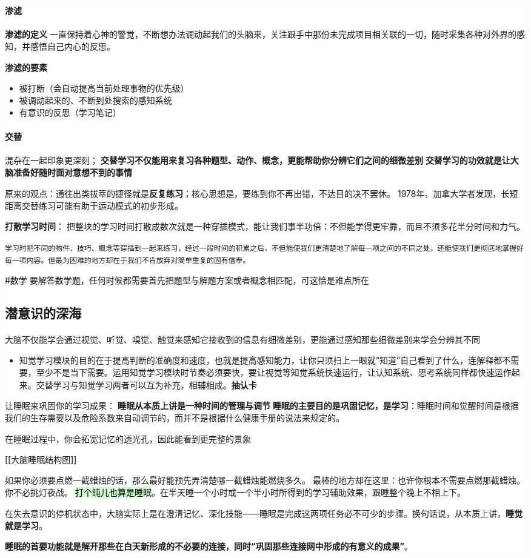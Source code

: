 

#### 渗滤

**渗滤的定义**
一直保持着心神的警觉，不断想办法调动起我们的头脑来，关注跟手中那份未完成项目相关联的一切，随时采集各种对外界的感知，并感悟自己内心的反思。

**渗滤的要素** 
- 被打断（会自动提高当前处理事物的优先级）
- 被调动起来的、不断到处搜索的感知系统 
- 有意识的反思（学习笔记）



#### 交替

混杂在一起印象更深刻；
**交替学习不仅能用来复习各种题型、动作、概念，更能帮助你分辨它们之间的细微差别**
**交替学习的功效就是让大脑准备好随时面对意想不到的事情**

原来的观点：通往出类拔萃的捷径就是**反复练习**；核心思想是，要练到你不再出错，不达目的决不罢休。
1978年，加拿大学者发现，长短距离交替练习可能有助于运动模式的初步形成。

**打散学习时间**： 把整块的学习时间打散成数次就是一种穿插模式，能让我们事半功倍：不但能学得更牢靠，而且不须多花半分时间和力气。

```ad-tip
学习时把不同的物件、技巧、概念等穿插到一起来练习，经过一段时间的积累之后，不但能使我们更清楚地了解每一项之间的不同之处，还能使我们更彻底地掌握好每一项内容。但最为困难的地方却在于我们不肯放弃对简单重复的固有信奉。
```


#数学
要解答数学题，任何时候都需要首先把题型与解题方案或者概念相匹配，可这恰是难点所在



## 潜意识的深海



大脑不仅能学会通过视觉、听觉、嗅觉、触觉来感知它接收到的信息有细微差别，更能通过感知那些细微差别来学会分辨其不同

- 知觉学习模块的目的在于提高判断的准确度和速度，也就是提高感知能力，让你只须扫上一眼就“知道”自己看到了什么，连解释都不需要，至少不是当下需要。运用知觉学习模块时节奏必须要快，要让视觉等知觉系统快速运行，让认知系统、思考系统同样都快速运作起来。交替学习与知觉学习两者可以互为补充，相辅相成。**抽认卡**


让睡眠来巩固你的学习成果：
**睡眠从本质上讲是一种时间的管理与调节**
**睡眠的主要目的是巩固记忆，是学习**：睡眠时间和觉醒时间是根据我们的生存需要以及危险系数来自动调节的，而并不是根据什么健康手册的说法来规定的。

在睡眠过程中，你会拓宽记忆的透光孔，因此能看到更完整的景象


[[大脑睡眠结构图]]

如果你必须要点燃一截蜡烛的话，那么最好能预先弄清楚哪一截蜡烛能燃烧多久。
最棒的地方却在这里：也许你根本不需要点燃那截蜡烛。你不必挑灯夜战。
<mark style="background: #BBFABBA6;">打个盹儿也算是睡眠</mark>。在半天睡一个小时或一个半小时所得到的学习辅助效果，跟睡整个晚上不相上下。


在失去意识的停机状态中，大脑实际上是在澄清记忆、深化技能——睡眠是完成这两项任务必不可少的步骤。换句话说，从本质上讲，**睡觉就是学习**。

**睡眠的首要功能就是解开那些在白天新形成的不必要的连接，同时“巩固那些连接网中形成的有意义的成果”**。
